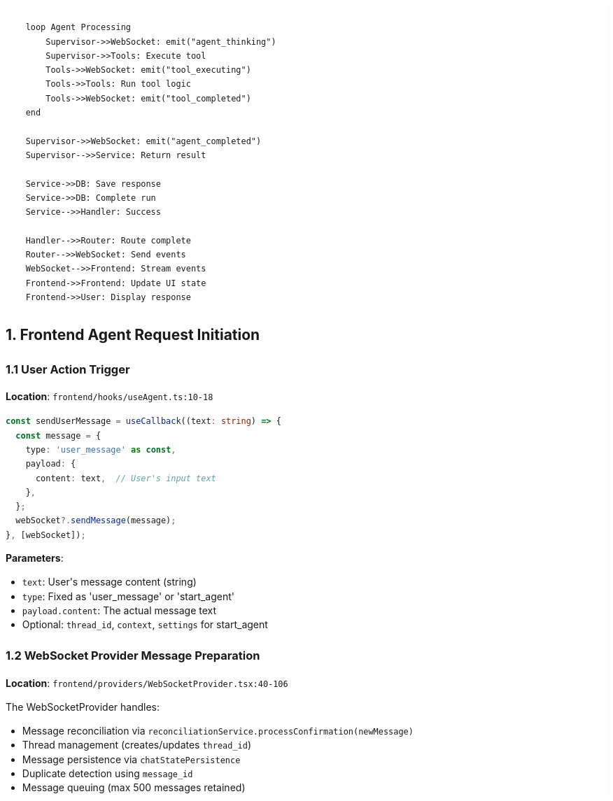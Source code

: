 ```mermaid
    
    loop Agent Processing
        Supervisor->>WebSocket: emit("agent_thinking")
        Supervisor->>Tools: Execute tool
        Tools->>WebSocket: emit("tool_executing")
        Tools->>Tools: Run tool logic
        Tools->>WebSocket: emit("tool_completed")
    end
    
    Supervisor->>WebSocket: emit("agent_completed")
    Supervisor-->>Service: Return result
    
    Service->>DB: Save response
    Service->>DB: Complete run
    Service-->>Handler: Success
    
    Handler-->>Router: Route complete
    Router-->>WebSocket: Send events
    WebSocket-->>Frontend: Stream events
    Frontend->>Frontend: Update UI state
    Frontend->>User: Display response
```

## 1. Frontend Agent Request Initiation

### 1.1 User Action Trigger
**Location**: `frontend/hooks/useAgent.ts:10-18`
```typescript
const sendUserMessage = useCallback((text: string) => {
  const message = {
    type: 'user_message' as const,
    payload: {
      content: text,  // User's input text
    },
  };
  webSocket?.sendMessage(message);
}, [webSocket]);
```

**Parameters**:
- `text`: User's message content (string)
- `type`: Fixed as 'user_message' or 'start_agent'
- `payload.content`: The actual message text
- Optional: `thread_id`, `context`, `settings` for start_agent

### 1.2 WebSocket Provider Message Preparation
**Location**: `frontend/providers/WebSocketProvider.tsx:40-106`

The WebSocketProvider handles:
- Message reconciliation via `reconciliationService.processConfirmation(newMessage)`
- Thread management (creates/updates `thread_id`)
- Message persistence via `chatStatePersistence`
- Duplicate detection using `message_id`
- Message queuing (max 500 messages retained)
